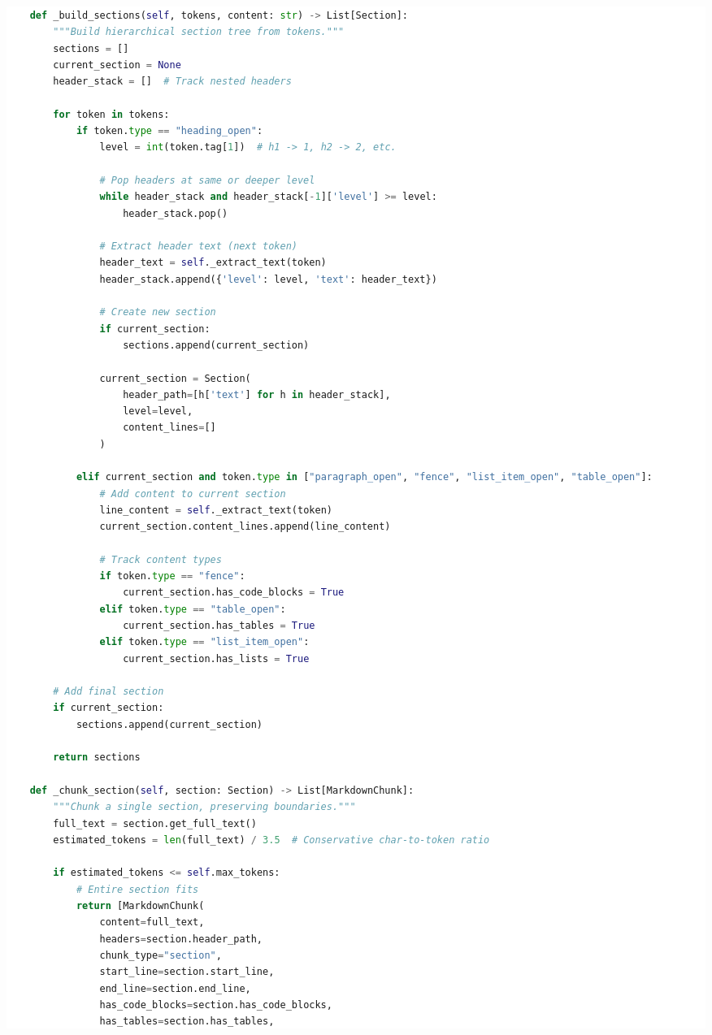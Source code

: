 ```python
    def _build_sections(self, tokens, content: str) -> List[Section]:
        """Build hierarchical section tree from tokens."""
        sections = []
        current_section = None
        header_stack = []  # Track nested headers

        for token in tokens:
            if token.type == "heading_open":
                level = int(token.tag[1])  # h1 -> 1, h2 -> 2, etc.

                # Pop headers at same or deeper level
                while header_stack and header_stack[-1]['level'] >= level:
                    header_stack.pop()

                # Extract header text (next token)
                header_text = self._extract_text(token)
                header_stack.append({'level': level, 'text': header_text})

                # Create new section
                if current_section:
                    sections.append(current_section)

                current_section = Section(
                    header_path=[h['text'] for h in header_stack],
                    level=level,
                    content_lines=[]
                )

            elif current_section and token.type in ["paragraph_open", "fence", "list_item_open", "table_open"]:
                # Add content to current section
                line_content = self._extract_text(token)
                current_section.content_lines.append(line_content)

                # Track content types
                if token.type == "fence":
                    current_section.has_code_blocks = True
                elif token.type == "table_open":
                    current_section.has_tables = True
                elif token.type == "list_item_open":
                    current_section.has_lists = True

        # Add final section
        if current_section:
            sections.append(current_section)

        return sections

    def _chunk_section(self, section: Section) -> List[MarkdownChunk]:
        """Chunk a single section, preserving boundaries."""
        full_text = section.get_full_text()
        estimated_tokens = len(full_text) / 3.5  # Conservative char-to-token ratio

        if estimated_tokens <= self.max_tokens:
            # Entire section fits
            return [MarkdownChunk(
                content=full_text,
                headers=section.header_path,
                chunk_type="section",
                start_line=section.start_line,
                end_line=section.end_line,
                has_code_blocks=section.has_code_blocks,
                has_tables=section.has_tables,
```